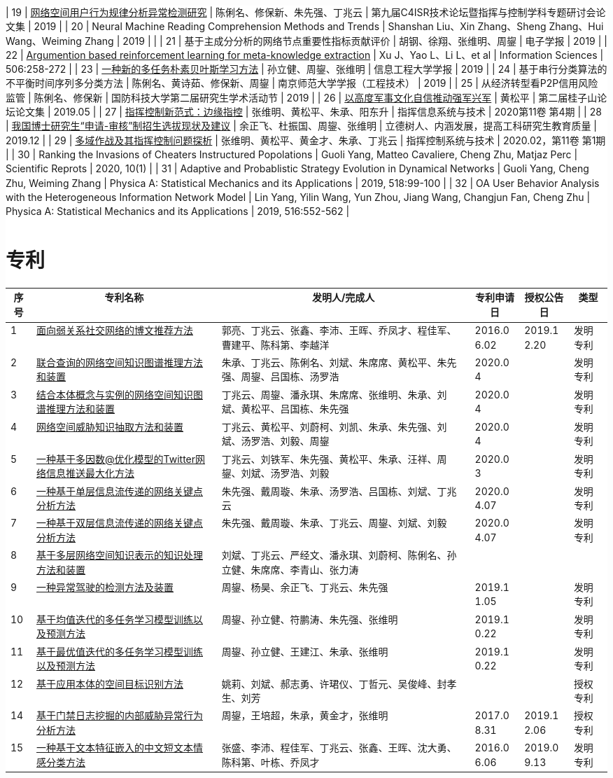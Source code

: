 | 19   | [网络空间用户行为规律分析异常检测研究](../../../2020/07/11/网络空间用户行为规律分析异常检测研究.html)                         | 陈俐名、修保新、朱先强、丁兆云                               | 第九届C4ISR技术论坛暨指挥与控制学科专题研讨会论文集          | 2019                  |
| 20   | Neural Machine Reading Comprehension Methods and Trends      | Shanshan Liu、Xin Zhang、Sheng Zhang、Hui Wang、Weiming Zhang | 2019                                                         |                       |
| 21   | 基于主成分分析的网络节点重要性指标贡献评价                   | 胡钢、徐翔、张维明、周鋆                                     | 电子学报                                                     | 2019                  |
| 22   | [Argumention based reinforcement learning for meta-knowledge   extraction](../../../2020/07/11/Argumentation-based-reinforcement-learning-for-meta-knowledge-extraction.html) | Xu J、Yao L、Li L、et al                                     | Information Sciences                                         | 506:258-272           |
| 23   | [一种新的多任务朴素贝叶斯学习方法](../../../2020/07/11/一种新的多任务朴素贝叶斯学习方法.html)                             | 孙立健、周鋆、张维明                                         | 信息工程大学学报                                             | 2019                  |
| 24   | 基于串行分类算法的不平衡时间序列多分类方法                   | 陈俐名、黄诗茹、修保新、周鋆                                 | 南京师范大学学报（工程技术）                                 | 2019                  |
| 25   | 从经济转型看P2P信用风险监管                               | 陈俐名、修保新                                               | 国防科技大学第二届研究生学术活动节                           | 2019                  |
| 26   | [以高度军事文化自信推动强军兴军](../../../2020/07/11/以高度军事文化自信推动强军兴军.html)                               | 黄松平                                                       | 第二届桂子山论坛论文集                                       | 2019.05               |
| 27   | [指挥控制新范式：边缘指控](../../../2020/07/11/指挥控制新范式：边缘指控.html)                                 | 张维明、黄松平、朱承、阳东升                                 | 指挥信息系统与技术                                           | 2020第11卷  第4期     |
| 28   | [我国博士研究生“申请-审核”制招生选拔现状及建议](../../../2020/07/11/我国博士研究生“申请-审核”制招生选拔现状及建议.html)                | 余正飞、杜振国、周鋆、张维明                                 | 立德树人、内涵发展，提高工科研究生教育质量                   | 2019.12               |
| 29   | [多域作战及其指挥控制问题探析](../../../2020/07/11/多域作战及其指挥控制问题探析.html)                                 | 张维明、黄松平、黄金才、朱承、丁兆云                         | 指挥控制系统与技术                                           | 2020.02，第11卷 第1期 |
| 30   | Ranking the Invasions of Cheaters Instructured Popolations   | Guoli Yang, Matteo Cavaliere, Cheng Zhu, Matjaz Perc         | Scientific Reprots                                           | 2020, 10(1)           |
| 31   | Adaptive and Probablistic Strategy Evolution in Dynamical Networks | Guoli Yang, Cheng Zhu, Weiming Zhang                         | Physica A: Statistical Mechanics and its Applications        | 2019, 518:99-100      |
| 32   | OA User Behavior Analysis with the Heterogeneous Information Network Model | Lin Yang, Yilin Wang, Yun Zhou, Jiang Wang, Changjun Fan,   Cheng Zhu | Physica A: Statistical Mechanics and its Applications        | 2019, 516:552-562     |

# 专利

| 序号 | 专利名称                                                     | 发明人/完成人                                                | 专利申请日 | 授权公告日 | 类型     |
| ---- | ------------------------------------------------------------ | ------------------------------------------------------------ | ---------- | ---------- | -------- |
| 1    | [面向弱关系社交网络的博文推荐方法](../../../2020/07/11/面向弱关系社交网络的博文推荐方法.html)                             | 郭亮、丁兆云、张鑫、李沛、王晖、乔凤才、程佳军、曹建平、陈科第、李越洋 | 2016.06.02 | 2019.12.20 | 发明专利 |
| 2    | [联合查询的网络空间知识图谱推理方法和装置](../../../2020/07/11/联合查询的网络空间知识图谱推理方法和装置.html)                        | 朱承、丁兆云、陈俐名、刘斌、朱席席、黄松平、朱先强、周鋆、吕国栋、汤罗浩 | 2020.04    |            | 发明专利 |
| 3    | [结合本体概念与实例的网络空间知识图谱推理方法和装置](../../../2020/07/11/结合本体概念与实例的网络空间知识图谱推理方法和装置.html)            | 丁兆云、周鋆、潘永琪、朱席席、张维明、朱承、刘斌、黄松平、吕国栋、朱先强 | 2020.04    |            | 发明专利 |
| 4    | [网络空间威胁知识抽取方法和装置](../../../2020/07/11/网络空间威胁知识抽取方法和装置.html)                               | 丁兆云、黄松平、刘蔚柯、刘凯、朱承、朱先强、刘斌、汤罗浩、刘毅、周鋆 | 2020.04    |            | 发明专利 |
| 5    | [一种基于多因数@优化模型的Twitter网络信息推送最大化方法 ](../../../2020/07/11/优化模型的Twitter网络信息推送最大化方法.html) | 丁兆云、刘铁军、朱先强、黄松平、朱承、汪祥、周鋆、刘斌、汤罗浩、刘毅 | 2020.03    |            | 发明专利 |
| 6    | [一种基于单层信息流传递的网络关键点分析方法](../../../2020/07/11/一种基于单层信息流传递的网络关键点分析方法.html)                   | 朱先强、戴周璇、朱承、汤罗浩、吕国栋、刘斌、丁兆云           | 2020.04.07 |            | 发明专利 |
| 7    | [一种基于双层信息流传递的网络关键点分析方法](../../../2020/07/11/一种基于双层信息流传递的网络关键点分析方法.html)                   | 朱先强、戴周璇、朱承、丁兆云、周鋆、刘斌、刘毅               | 2020.04.07 |            | 发明专利 |
| 8    | [基于多层网络空间知识表示的知识处理方法和装置](../../../2020/07/11/基于多层网络空间知识表示的知识处理方法和装置.html)                 | 刘斌、丁兆云、严经文、潘永琪、刘蔚柯、陈俐名、孙立健、朱席席、李青山、张力涛 |            |            |          |
| 9    | [一种异常驾驶的检测方法及装置](../../../2020/07/11/一种异常驾驶的检测方法及装置.html)                                 | 周鋆、杨昊、余正飞、丁兆云、朱先强                           | 2019.11.05 |            | 发明专利 |
| 10   | [基于均值迭代的多任务学习模型训练以及预测方法](../../../2020/07/11/基于均值迭代的多任务学习模型训练以及预测方法.html)                 | 周鋆、孙立健、符鹏涛、朱先强、张维明                         | 2019.10.22 |            | 发明专利 |
| 11   | [基于最优值迭代的多任务学习模型训练以及预测方法](../../../2020/07/11/基于最优值迭代的多任务学习模型训练以及预测方法.html)               | 周鋆、孙立健、王建江、朱承、张维明                           | 2019.10.22 |            | 发明专利 |
| 12   | [基于应用本体的空间目标识别方法](../../../2020/07/11/基于应用本体的空间目标识别方法.html)                               | 姚莉、刘斌、郝志勇、许珺仪、丁哲元、吴俊峰、封孝生、刘芳     |            |            | 授权专利 |
| 14   | [基于门禁日志挖掘的内部威胁异常行为分析方法](../../../2020/07/11/基于门禁日志挖掘的内部威胁异常行为分析方法.html)                   | 周鋆，王培超，朱承，黄金才，张维明                           | 2017.08.31 | 2019.12.06 | 授权专利 |
| 15   | [一种基于文本特征嵌入的中文短文本情感分类方法](../../../2020/07/11/一种基于文本特征嵌入的中文短文本情感分类方法.html)                 | 张盛、李沛、程佳军、丁兆云、张鑫、王晖、沈大勇、陈科第、叶栋、乔凤才 | 2016.06.06 | 2019.09.13 | 发明专利 |